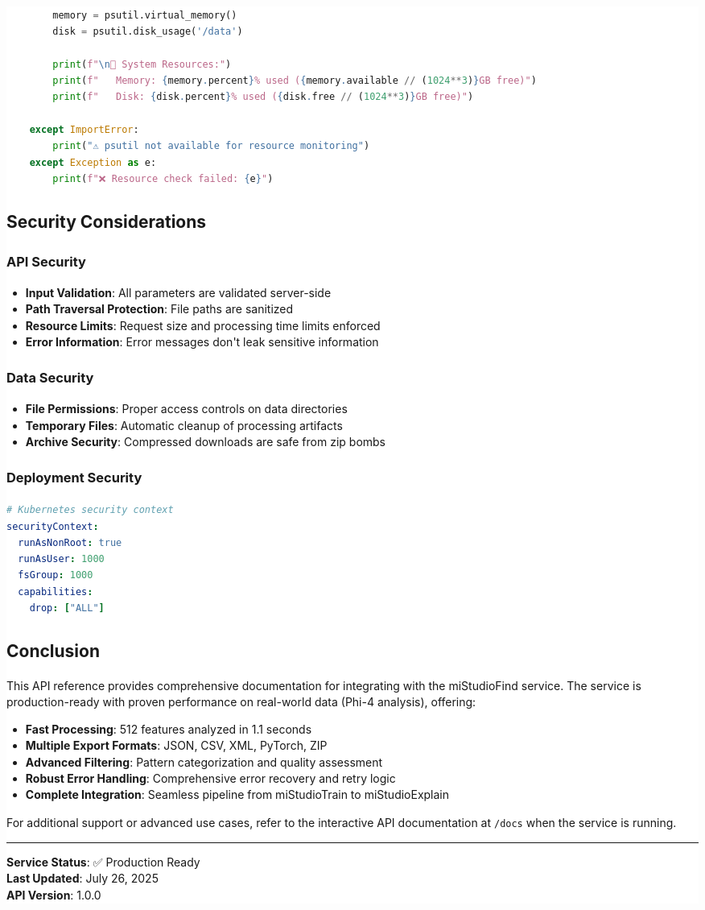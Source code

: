 ```python
        memory = psutil.virtual_memory()
        disk = psutil.disk_usage('/data')
        
        print(f"\n💾 System Resources:")
        print(f"   Memory: {memory.percent}% used ({memory.available // (1024**3)}GB free)")
        print(f"   Disk: {disk.percent}% used ({disk.free // (1024**3)}GB free)")
        
    except ImportError:
        print("⚠️ psutil not available for resource monitoring")
    except Exception as e:
        print(f"❌ Resource check failed: {e}")
```

## Security Considerations

### API Security
- **Input Validation**: All parameters are validated server-side
- **Path Traversal Protection**: File paths are sanitized  
- **Resource Limits**: Request size and processing time limits enforced
- **Error Information**: Error messages don't leak sensitive information

### Data Security
- **File Permissions**: Proper access controls on data directories
- **Temporary Files**: Automatic cleanup of processing artifacts
- **Archive Security**: Compressed downloads are safe from zip bombs

### Deployment Security
```yaml
# Kubernetes security context
securityContext:
  runAsNonRoot: true
  runAsUser: 1000
  fsGroup: 1000
  capabilities:
    drop: ["ALL"]
```

## Conclusion

This API reference provides comprehensive documentation for integrating with the miStudioFind service. The service is production-ready with proven performance on real-world data (Phi-4 analysis), offering:

- **Fast Processing**: 512 features analyzed in 1.1 seconds
- **Multiple Export Formats**: JSON, CSV, XML, PyTorch, ZIP
- **Advanced Filtering**: Pattern categorization and quality assessment
- **Robust Error Handling**: Comprehensive error recovery and retry logic
- **Complete Integration**: Seamless pipeline from miStudioTrain to miStudioExplain

For additional support or advanced use cases, refer to the interactive API documentation at `/docs` when the service is running.

---

**Service Status**: ✅ Production Ready  
**Last Updated**: July 26, 2025  
**API Version**: 1.0.0